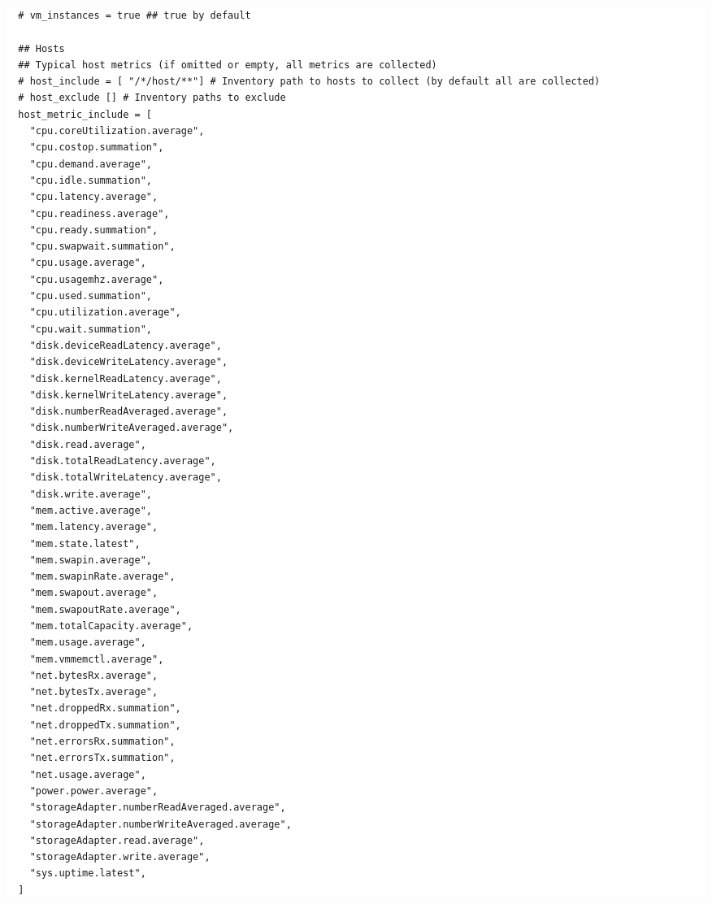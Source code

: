       # vm_instances = true ## true by default
    
      ## Hosts
      ## Typical host metrics (if omitted or empty, all metrics are collected)
      # host_include = [ "/*/host/**"] # Inventory path to hosts to collect (by default all are collected)
      # host_exclude [] # Inventory paths to exclude
      host_metric_include = [
        "cpu.coreUtilization.average",
        "cpu.costop.summation",
        "cpu.demand.average",
        "cpu.idle.summation",
        "cpu.latency.average",
        "cpu.readiness.average",
        "cpu.ready.summation",
        "cpu.swapwait.summation",
        "cpu.usage.average",
        "cpu.usagemhz.average",
        "cpu.used.summation",
        "cpu.utilization.average",
        "cpu.wait.summation",
        "disk.deviceReadLatency.average",
        "disk.deviceWriteLatency.average",
        "disk.kernelReadLatency.average",
        "disk.kernelWriteLatency.average",
        "disk.numberReadAveraged.average",
        "disk.numberWriteAveraged.average",
        "disk.read.average",
        "disk.totalReadLatency.average",
        "disk.totalWriteLatency.average",
        "disk.write.average",
        "mem.active.average",
        "mem.latency.average",
        "mem.state.latest",
        "mem.swapin.average",
        "mem.swapinRate.average",
        "mem.swapout.average",
        "mem.swapoutRate.average",
        "mem.totalCapacity.average",
        "mem.usage.average",
        "mem.vmmemctl.average",
        "net.bytesRx.average",
        "net.bytesTx.average",
        "net.droppedRx.summation",
        "net.droppedTx.summation",
        "net.errorsRx.summation",
        "net.errorsTx.summation",
        "net.usage.average",
        "power.power.average",
        "storageAdapter.numberReadAveraged.average",
        "storageAdapter.numberWriteAveraged.average",
        "storageAdapter.read.average",
        "storageAdapter.write.average",
        "sys.uptime.latest",
      ]
    